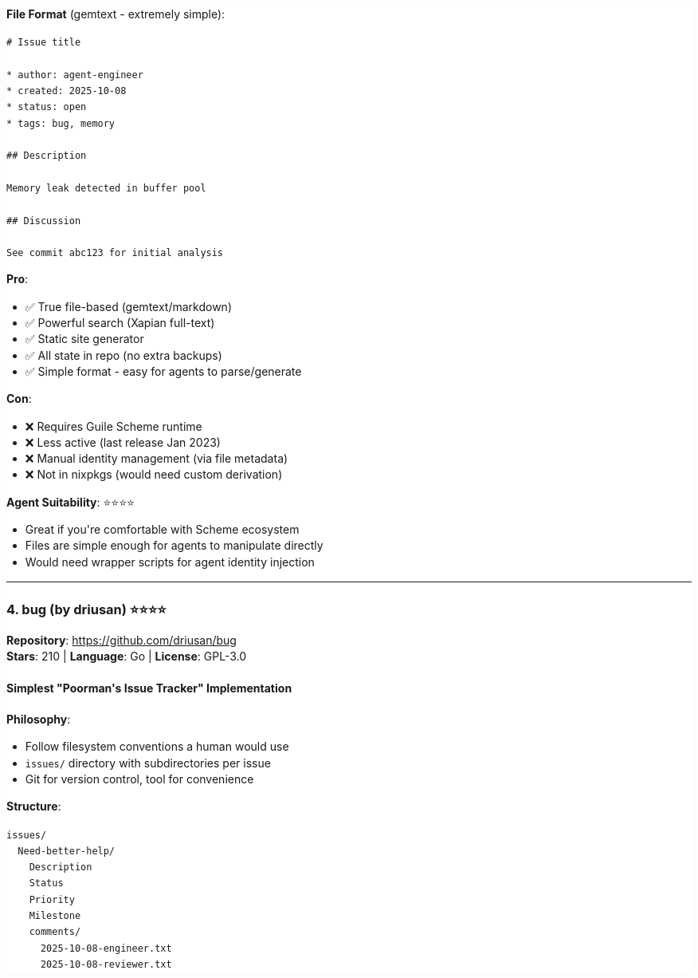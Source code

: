 **File Format** (gemtext - extremely simple):
```
# Issue title

* author: agent-engineer
* created: 2025-10-08
* status: open
* tags: bug, memory

## Description

Memory leak detected in buffer pool

## Discussion

See commit abc123 for initial analysis
```

**Pro**:
- ✅ True file-based (gemtext/markdown)
- ✅ Powerful search (Xapian full-text)
- ✅ Static site generator
- ✅ All state in repo (no extra backups)
- ✅ Simple format - easy for agents to parse/generate

**Con**:
- ❌ Requires Guile Scheme runtime
- ❌ Less active (last release Jan 2023)
- ❌ Manual identity management (via file metadata)
- ❌ Not in nixpkgs (would need custom derivation)

**Agent Suitability**: ⭐⭐⭐⭐
- Great if you're comfortable with Scheme ecosystem
- Files are simple enough for agents to manipulate directly
- Would need wrapper scripts for agent identity injection

---

### 4. bug (by driusan) ⭐⭐⭐⭐

**Repository**: https://github.com/driusan/bug  
**Stars**: 210 | **Language**: Go | **License**: GPL-3.0

#### Simplest "Poorman's Issue Tracker" Implementation

**Philosophy**:
- Follow filesystem conventions a human would use
- `issues/` directory with subdirectories per issue
- Git for version control, tool for convenience

**Structure**:
```
issues/
  Need-better-help/
    Description
    Status
    Priority
    Milestone
    comments/
      2025-10-08-engineer.txt
      2025-10-08-reviewer.txt
```
